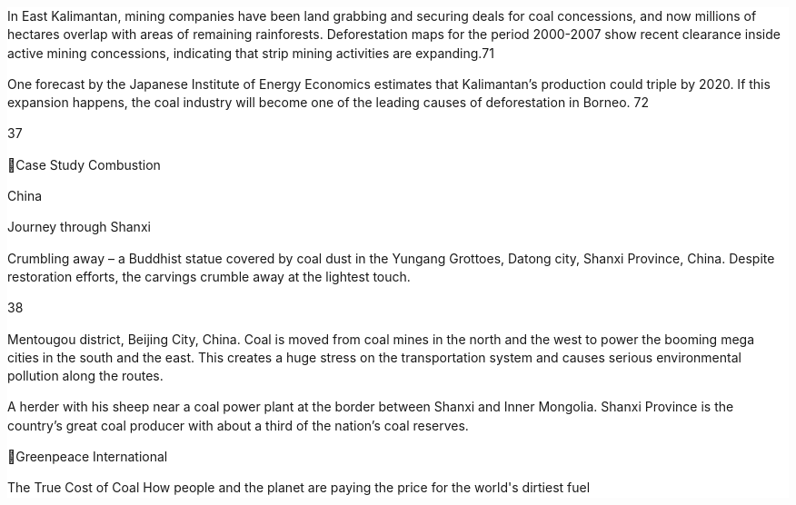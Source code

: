 In East Kalimantan, mining companies have been
land grabbing and securing deals for coal
concessions, and now millions of hectares overlap
with areas of remaining rainforests. Deforestation
maps for the period 2000-2007 show recent
clearance inside active mining concessions, indicating
that strip mining activities are expanding.71

One forecast by the Japanese Institute of Energy
Economics estimates that Kalimantan’s production
could triple by 2020. If this expansion happens, the
coal industry will become one of the leading causes
of deforestation in Borneo. 72

37

Case Study
Combustion

China

Journey through Shanxi

Crumbling away – a Buddhist
statue covered by coal dust in
the Yungang Grottoes, Datong
city, Shanxi Province, China.
Despite restoration efforts, the
carvings crumble away at the
lightest touch.

38

Mentougou district, Beijing City,
China. Coal is moved from coal
mines in the north and the west
to power the booming mega
cities in the south and the east.
This creates a huge stress on the
transportation system and
causes serious environmental
pollution along the routes.

A herder with his sheep near a
coal power plant at the border
between Shanxi and Inner
Mongolia. Shanxi Province is the
country’s great coal producer
with about a third of the nation’s
coal reserves.

Greenpeace
International

The True
Cost of Coal
How people and the
planet are paying the price
for the world's dirtiest fuel

